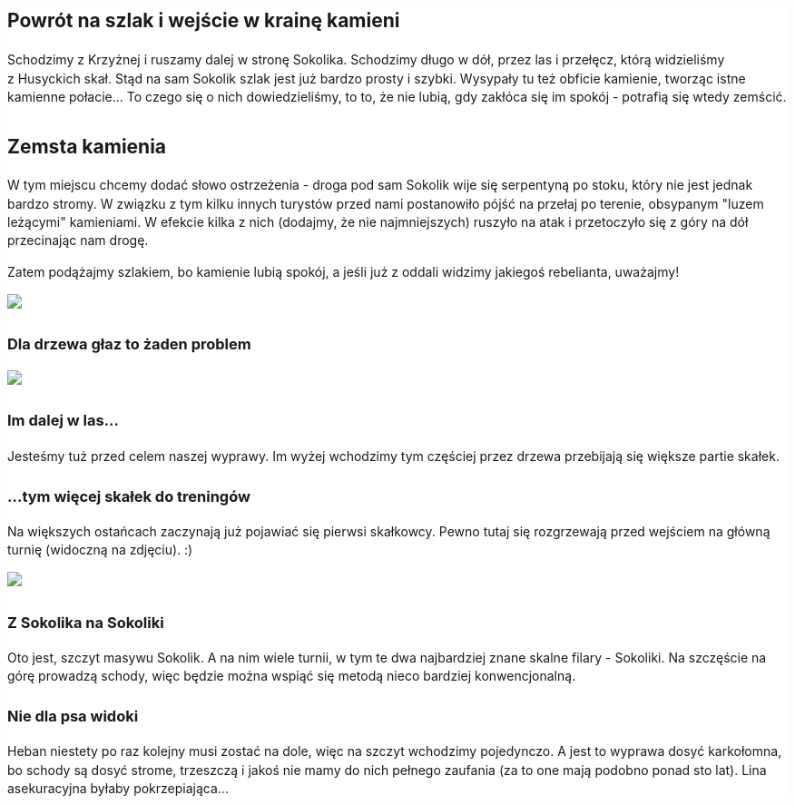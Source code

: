   </div>
  <div class="post-section-wrapper">
    <section class="post-section-content">
      <h1>Powrót na szlak i&nbsp;wejście w&nbsp;krainę kamieni</h1>
      <p>Schodzimy z&nbsp;Krzyżnej i&nbsp;ruszamy dalej w&nbsp;stronę Sokolika. Schodzimy długo w&nbsp;dół, przez las i&nbsp;przełęcz, którą widzieliśmy z&nbsp;Husyckich skał. Stąd na sam Sokolik szlak jest już bardzo prosty i&nbsp;szybki. Wysypały tu też obficie kamienie, tworząc istne kamienne połacie... To czego się o&nbsp;nich dowiedzieliśmy, to to, że nie lubią, gdy zakłóca się im spokój -&nbsp;potrafią się wtedy zemścić.</p></section><section class="post-section-content">
      <h1>Zemsta kamienia</h1>
<p>W tym miejscu chcemy dodać słowo ostrzeżenia -&nbsp;droga pod sam Sokolik wije się serpentyną po stoku, który nie jest jednak bardzo stromy. W&nbsp;związku z&nbsp;tym kilku innych turystów przed nami postanowiło pójść na przełaj po terenie, obsypanym "luzem leżącymi" kamieniami. W&nbsp;efekcie kilka z&nbsp;nich (dodajmy, że nie najmniejszych) ruszyło na atak i&nbsp;przetoczyło się z&nbsp;góry na dół przecinając nam drogę.&nbsp;</p><p>Zatem podążajmy szlakiem, bo kamienie lubią spokój, a&nbsp;jeśli już z&nbsp;oddali widzimy jakiegoś rebelianta, uważajmy!</p>
    </section>
  </div>
</section>
<section class="post-section">
  <div class="post-section-photo">
    <img src="{{ '/assets/images/posts/2017/Sokoliki_Rudawy_Janowickie-17.jpg' | relative_url }}">
  </div>
  <div class="post-section-wrapper">
    <section class="post-section-content mod-single">
      <h1>Dla drzewa głaz to żaden problem</h1></section>
  </div>
</section>
<section class="post-section">
  <div class="post-section-photo">
    <img src="{{ '/assets/images/posts/2017/Sokoliki_Rudawy_Janowickie-12.jpg' | relative_url }}">
  </div>
  <div class="post-section-wrapper">
    <section class="post-section-content">
      <h1>Im dalej w&nbsp;las...</h1>
      <p>Jesteśmy tuż przed celem naszej wyprawy. Im wyżej wchodzimy tym częściej przez drzewa przebijają się większe partie skałek.</p>
    </section>
    <section class="post-section-content">
      <h1>...tym więcej skałek do treningów</h1>
      <p>Na większych ostańcach zaczynają już pojawiać się pierwsi skałkowcy. Pewno tutaj się rozgrzewają przed wejściem na główną turnię (widoczną na zdjęciu). :)</p>
    </section>
  </div>
</section>
<section class="post-section mod-vertical">
  <div class="post-section-photo">
    <img src="{{ '/assets/images/posts/2017/Sokoliki_Rudawy_Janowickie-13.jpg' | relative_url }}">
  </div>
  <div class="post-section-wrapper">
    <section class="post-section-content">
      <h1>Z Sokolika na Sokoliki</h1>
      <p>Oto jest, szczyt masywu Sokolik. A&nbsp;na nim wiele turnii, w&nbsp;tym te dwa najbardziej znane skalne filary -&nbsp;Sokoliki. Na szczęście na górę prowadzą schody, więc będzie można wspiąć się metodą nieco bardziej konwencjonalną.</p>
    </section>
    <section class="post-section-content">
      <h1>Nie dla psa widoki</h1>
      <p>Heban niestety po raz kolejny musi zostać na dole, więc na szczyt wchodzimy pojedynczo. A&nbsp;jest to wyprawa dosyć karkołomna, bo schody są dosyć strome, trzeszczą i&nbsp;jakoś nie mamy do nich pełnego zaufania (za to one mają podobno ponad sto lat). Lina asekuracyjna byłaby pokrzepiająca...</p>